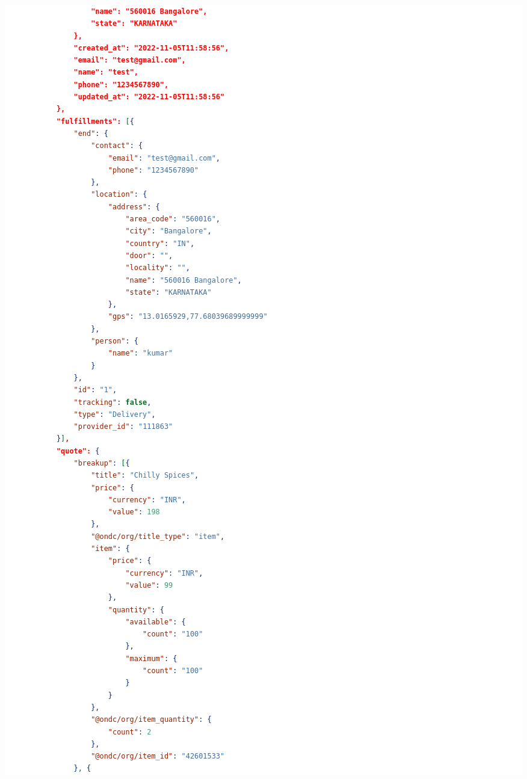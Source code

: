 ```json
					"name": "560016 Bangalore",
					"state": "KARNATAKA"
				},
				"created_at": "2022-11-05T11:58:56",
				"email": "test@gmail.com",
				"name": "test",
				"phone": "1234567890",
				"updated_at": "2022-11-05T11:58:56"
			},
			"fulfillments": [{
				"end": {
					"contact": {
						"email": "test@gmail.com",
						"phone": "1234567890"
					},
					"location": {
						"address": {
							"area_code": "560016",
							"city": "Bangalore",
							"country": "IN",
							"door": "",
							"locality": "",
							"name": "560016 Bangalore",
							"state": "KARNATAKA"
						},
						"gps": "13.0165929,77.68039689999999"
					},
					"person": {
						"name": "kumar"
					}
				},
				"id": "1",
				"tracking": false,
				"type": "Delivery",
				"provider_id": "111863"
			}],
			"quote": {
				"breakup": [{
					"title": "Chilly Spices",
					"price": {
						"currency": "INR",
						"value": 198
					},
					"@ondc/org/title_type": "item",
					"item": {
						"price": {
							"currency": "INR",
							"value": 99
						},
						"quantity": {
							"available": {
								"count": "100"
							},
							"maximum": {
								"count": "100"
							}
						}
					},
					"@ondc/org/item_quantity": {
						"count": 2
					},
					"@ondc/org/item_id": "42601533"
				}, {
```